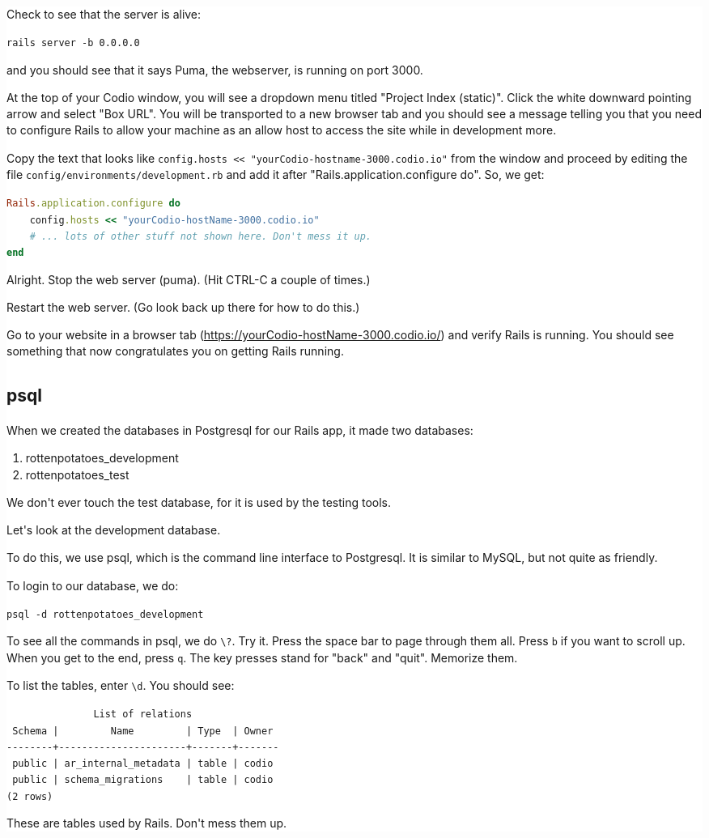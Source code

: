 Check to see that the server is alive:
```
rails server -b 0.0.0.0
```
and you should see that it says Puma, the webserver, is running on port 3000.  

At the top of your Codio window, you will see a dropdown menu titled "Project Index (static)".  Click the white downward pointing arrow and select "Box URL".  You will be transported to a new browser tab and you should see a message telling you that you need to configure Rails to allow your machine as an allow host to access the site while in development more.

Copy the text that looks like `config.hosts << "yourCodio-hostname-3000.codio.io"` from the window and proceed by 
editing the file `config/environments/development.rb` and add it after "Rails.application.configure do". So, we get:
```ruby
Rails.application.configure do
    config.hosts << "yourCodio-hostName-3000.codio.io"  
    # ... lots of other stuff not shown here. Don't mess it up.
end
```
Alright.  Stop the web server (puma).  (Hit CTRL-C a couple of times.)

Restart the web server. (Go look back up there for how to do this.)

Go to your website in a browser tab (https://yourCodio-hostName-3000.codio.io/) and verify Rails is running.  You should see something that now congratulates you on getting Rails running.

## psql

When we created the databases in Postgresql for our Rails app, it made two databases:

1. rottenpotatoes_development
1. rottenpotatoes_test

We don't ever touch the test database, for it is used by the testing tools.  

Let's look at the development database.

To do this, we use psql, which is the command line interface to Postgresql.  It is similar to MySQL, but not quite as friendly.

To login to our database, we do:
```
psql -d rottenpotatoes_development
```
To see all the commands in psql, we do `\?`.  Try it.  Press the space bar to page through them all.  Press `b` if you want to scroll up.  When you get to the end, press `q`.  The key presses stand for "back" and "quit".  Memorize them.

To list the tables, enter `\d`.  You should see:
```
               List of relations
 Schema |         Name         | Type  | Owner
--------+----------------------+-------+-------
 public | ar_internal_metadata | table | codio
 public | schema_migrations    | table | codio
(2 rows)
```
These are tables used by Rails.  Don't mess them up.
